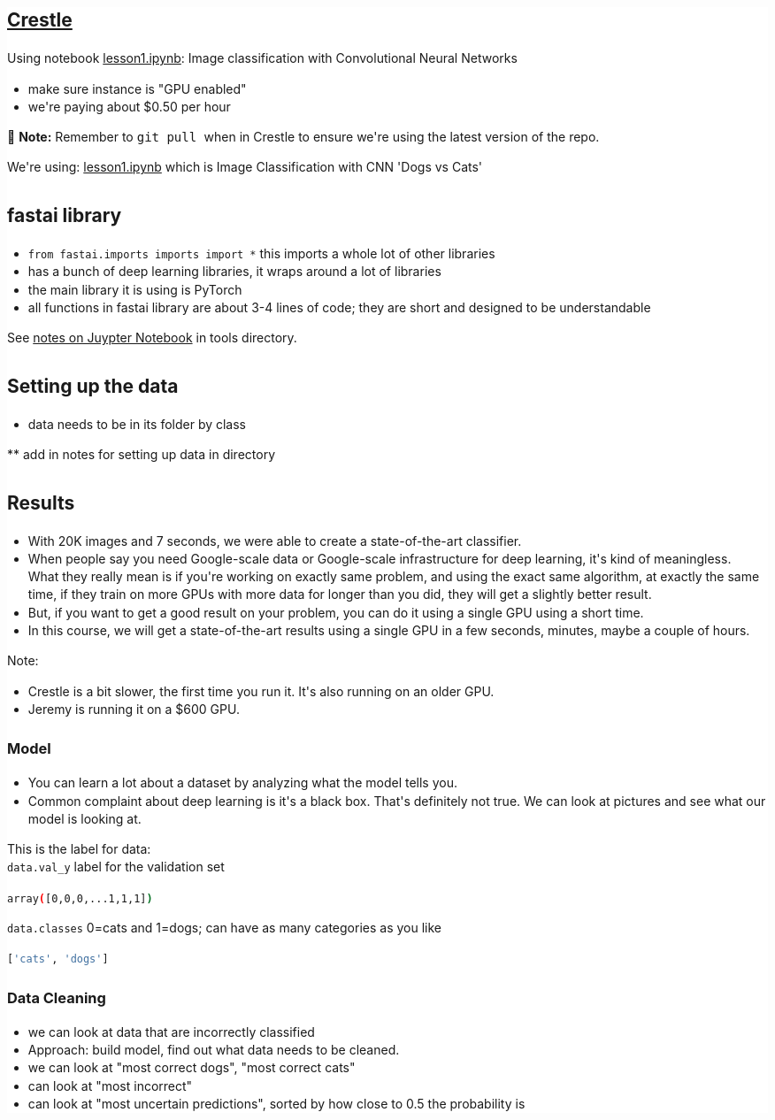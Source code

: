 ## [Crestle](crestle.com)
Using notebook [lesson1.ipynb](https://github.com/fastai/fastai/blob/master/courses/dl1/lesson1.ipynb):  Image classification with Convolutional Neural Networks
- make sure instance is "GPU enabled"
- we're paying about $0.50 per hour

:key: **Note:**  Remember to <kbd>git pull </kbd> when in Crestle to ensure we're using the latest version of the repo.  

We're using:  [lesson1.ipynb](https://github.com/fastai/fastai/blob/master/courses/dl1/lesson1.ipynb) which is Image Classification with CNN 'Dogs vs Cats'

## fastai library
- `from fastai.imports imports import *` this imports a whole lot of other libraries
- has a bunch of deep learning libraries, it wraps around a lot of libraries
- the main library it is using is PyTorch
- all functions in fastai library are about 3-4 lines of code; they are short and designed to be understandable

See [notes on Juypter Notebook](/tools/jupyter_notebook.md) in tools directory.

## Setting up the data
* data needs to be in its folder by class

** add in notes for setting up data in directory

## Results
- With 20K images and 7 seconds, we were able to create a state-of-the-art classifier.  
- When people say you need Google-scale data or Google-scale infrastructure for deep learning, it's kind of meaningless.  
What they really mean is if you're working on exactly same problem, and using the exact same algorithm, at exactly the same time, if they train on more GPUs with more data for longer than you did, they will get a slightly better result.  
- But, if you want to get a good result on your problem, you can do it using a single GPU using a short time.  
- In this course, we will get a state-of-the-art results using a single GPU in a few seconds, minutes, maybe a couple of hours.

Note:  
- Crestle is a bit slower, the first time you run it.  It's also running on an older GPU.
- Jeremy is running it on a $600 GPU.  

### Model
- You can learn a lot about a dataset by analyzing what the model tells you.  
- Common complaint about deep learning is it's a black box.  That's definitely not true.  We can look at pictures and see what our model is looking at.  

This is the label for data:  
`data.val_y`  label for the validation set  
```bash
array([0,0,0,...1,1,1])
```
`data.classes`  0=cats and 1=dogs; can have as many categories as you like
```bash
['cats', 'dogs']
```
### Data Cleaning  
- we can look at data that are incorrectly classified
- Approach:  build model, find out what data needs to be cleaned.  
- we can look at "most correct dogs", "most correct cats"
- can look at "most incorrect"
- can look at "most uncertain predictions", sorted by how close to 0.5 the probability is
